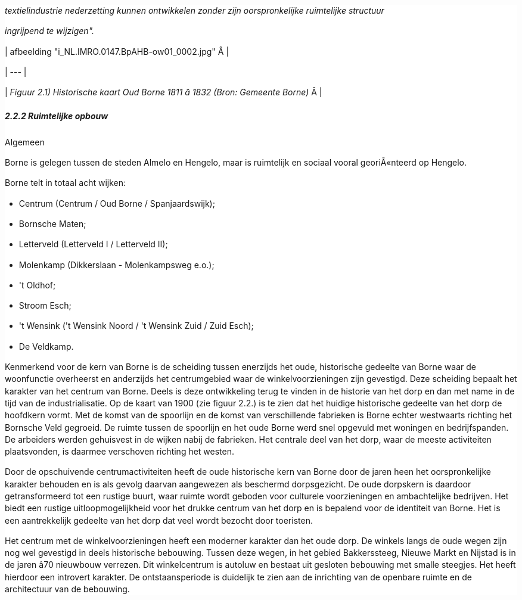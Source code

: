 *textielindustrie nederzetting kunnen ontwikkelen zonder zijn oorspronkelijke ruimtelijke structuur*

*ingrijpend te wijzigen".*

| afbeelding "i_NL.IMRO.0147.BpAHB-ow01_0002.jpg"      Â |

| --- |

| *Figuur 2\.1\) Historische kaart Oud Borne 1811 â 1832 (Bron: Gemeente Borne)*   Â |

##### 2\.2\.2 Ruimtelijke opbouw

Algemeen

Borne is gelegen tussen de steden Almelo en Hengelo, maar is ruimtelijk en sociaal vooral georiÃ«nteerd op Hengelo.

Borne telt in totaal acht wijken:

* Centrum (Centrum / Oud Borne / Spanjaardswijk);

* Bornsche Maten;

* Letterveld (Letterveld I / Letterveld II);

* Molenkamp (Dikkerslaan \- Molenkampsweg e.o.);

* 't Oldhof;

* Stroom Esch;

* 't Wensink ('t Wensink Noord / 't Wensink Zuid / Zuid Esch);

* De Veldkamp.

Kenmerkend voor de kern van Borne is de scheiding tussen enerzijds het oude, historische gedeelte van Borne waar de woonfunctie overheerst en anderzijds het centrumgebied waar de winkelvoorzieningen zijn gevestigd. Deze scheiding bepaalt het karakter van het centrum van Borne. Deels is deze ontwikkeling terug te vinden in de historie van het dorp en dan met name in de tijd van de industrialisatie. Op de kaart van 1900 (zie figuur 2\.2\.) is te zien dat het huidige historische gedeelte van het dorp de hoofdkern vormt. Met de komst van de spoorlijn en de komst van verschillende fabrieken is Borne echter westwaarts richting het Bornsche Veld gegroeid. De ruimte tussen de spoorlijn en het oude Borne werd snel opgevuld met woningen en bedrijfspanden. De arbeiders werden gehuisvest in de wijken nabij de fabrieken. Het centrale deel van het dorp, waar de meeste activiteiten plaatsvonden, is daarmee verschoven richting het westen.

Door de opschuivende centrumactiviteiten heeft de oude historische kern van Borne door de jaren heen het oorspronkelijke karakter behouden en is als gevolg daarvan aangewezen als beschermd dorpsgezicht. De oude dorpskern is daardoor getransformeerd tot een rustige buurt, waar ruimte wordt geboden voor culturele voorzieningen en ambachtelijke bedrijven. Het biedt een rustige uitloopmogelijkheid voor het drukke centrum van het dorp en is bepalend voor de identiteit van Borne. Het is een aantrekkelijk gedeelte van het dorp dat veel wordt bezocht door toeristen.

Het centrum met de winkelvoorzieningen heeft een moderner karakter dan het oude dorp. De winkels langs de oude wegen zijn nog wel gevestigd in deels historische bebouwing. Tussen deze wegen, in het gebied Bakkerssteeg, Nieuwe Markt en Nijstad is in de jaren â70 nieuwbouw verrezen. Dit winkelcentrum is autoluw en bestaat uit gesloten bebouwing met smalle steegjes. Het heeft hierdoor een introvert karakter. De ontstaansperiode is duidelijk te zien aan de inrichting van de openbare ruimte en de architectuur van de bebouwing.
